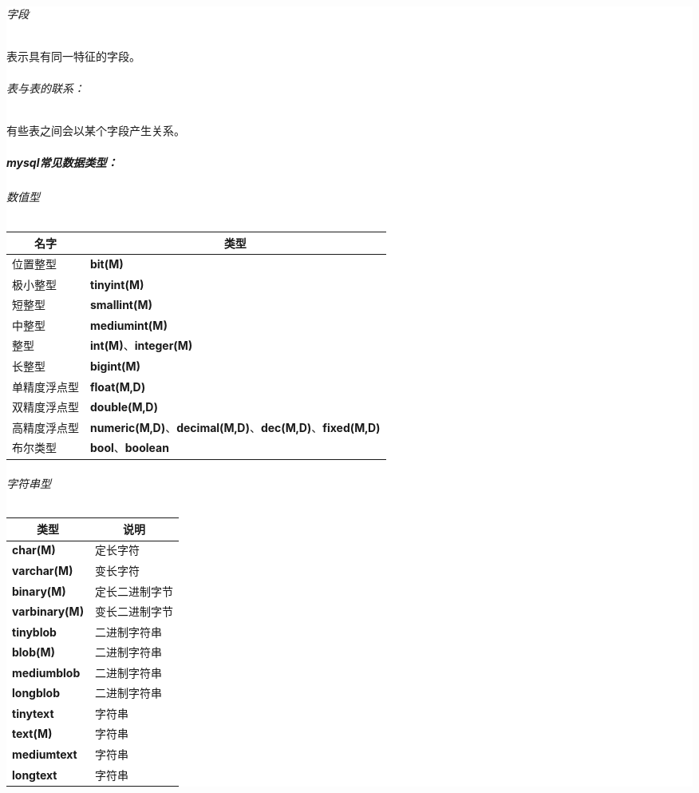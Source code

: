 ###### 字段

表示具有同一特征的字段。

###### 表与表的联系：

有些表之间会以某个字段产生关系。

##### mysql常见数据类型：

###### 数值型

| **名字**     | **类型**                                                     |
| ------------ | ------------------------------------------------------------ |
| 位置整型     | **bit(M)**                                                   |
| 极小整型     | **tinyint(M)**                                               |
| 短整型       | **smallint(M)**                                              |
| 中整型       | **mediumint(M)**                                             |
| 整型         | **int(M)**、**integer(M)**                                   |
| 长整型       | **bigint(M)**                                                |
| 单精度浮点型 | **float(M,D)**                                               |
| 双精度浮点型 | **double(M,D)**                                              |
| 高精度浮点型 | **numeric(M,D)**、**decimal(M,D)**、**dec(M,D)**、**fixed(M,D)** |
| 布尔类型     | **bool**、**boolean**                                        |

###### 字符串型

| **类型**         | **说明**       |
| ---------------- | -------------- |
| **char(M)**      | 定长字符       |
| **varchar(M)**   | 变长字符       |
| **binary(M)**    | 定长二进制字节 |
| **varbinary(M)** | 变长二进制字节 |
| **tinyblob**     | 二进制字符串   |
| **blob(M)**      | 二进制字符串   |
| **mediumblob**   | 二进制字符串   |
| **longblob**     | 二进制字符串   |
| **tinytext**     | 字符串         |
| **text(M)**      | 字符串         |
| **mediumtext**   | 字符串         |
| **longtext**     | 字符串         |
